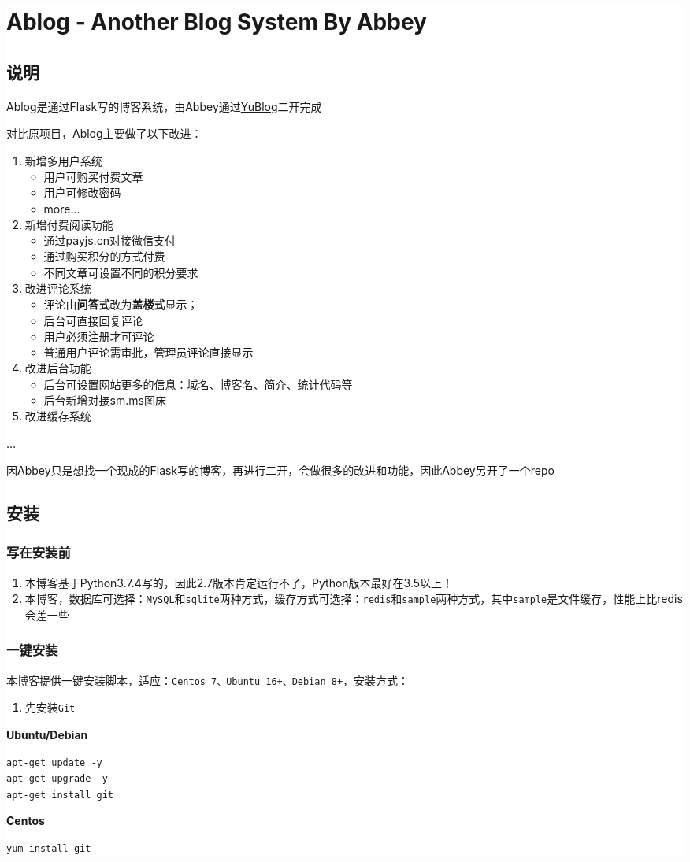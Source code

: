 # Ablog - Another Blog System By Abbey


## 说明
Ablog是通过Flask写的博客系统，由Abbey通过[YuBlog](https://github.com/Blackyukun/YuBlog)二开完成

对比原项目，Ablog主要做了以下改进：

1. 新增多用户系统
    - 用户可购买付费文章
    - 用户可修改密码
    - more...
2. 新增付费阅读功能
    - 通过[payjs.cn](https://payjs.cn/ref/KZVNLZ)对接微信支付
    - 通过购买积分的方式付费
    - 不同文章可设置不同的积分要求
3. 改进评论系统
    - 评论由**问答式**改为**盖楼式**显示；
    - 后台可直接回复评论
    - 用户必须注册才可评论
    - 普通用户评论需审批，管理员评论直接显示
4. 改进后台功能
    - 后台可设置网站更多的信息：域名、博客名、简介、统计代码等
    - 后台新增对接sm.ms图床
5. 改进缓存系统

...

因Abbey只是想找一个现成的Flask写的博客，再进行二开，会做很多的改进和功能，因此Abbey另开了一个repo


## 安装
### 写在安装前
1. 本博客基于Python3.7.4写的，因此2.7版本肯定运行不了，Python版本最好在3.5以上！
2. 本博客，数据库可选择：`MySQL`和`sqlite`两种方式，缓存方式可选择：`redis`和`sample`两种方式，其中`sample`是文件缓存，性能上比redis会差一些

### 一键安装
本博客提供一键安装脚本，适应：`Centos 7、Ubuntu 16+、Debian 8+`，安装方式：

1. 先安装`Git`

**Ubuntu/Debian**
```
apt-get update -y
apt-get upgrade -y
apt-get install git
```
**Centos**
```
yum install git
```
